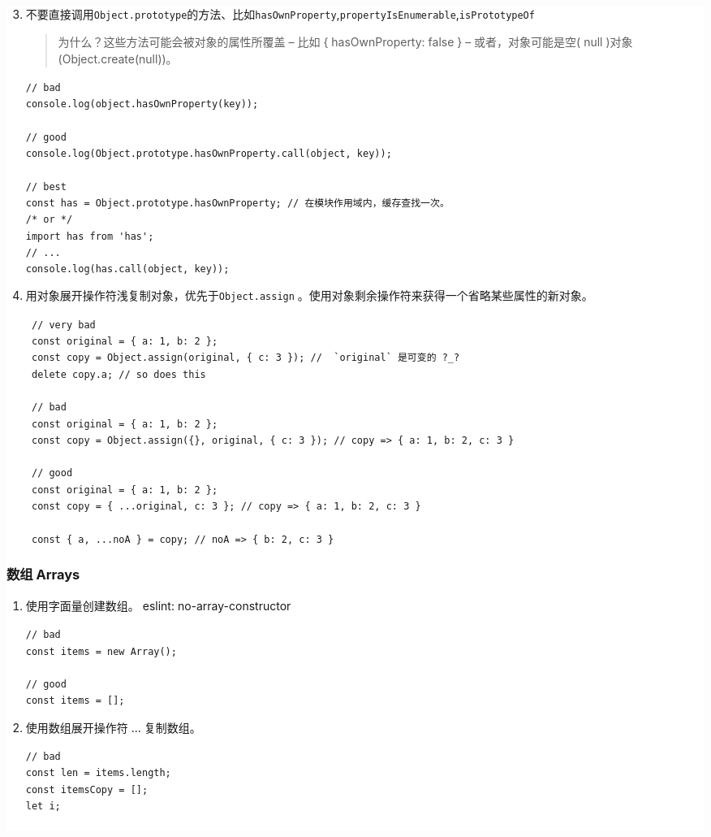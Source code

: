 3. 不要直接调用`Object.prototype`的方法、比如`hasOwnProperty`,`propertyIsEnumerable`,`isPrototypeOf`
    
    >  为什么？这些方法可能会被对象的属性所覆盖 – 比如 { hasOwnProperty: false } – 或者，对象可能是空( null )对象(Object.create(null))。
    
    ```
    // bad
    console.log(object.hasOwnProperty(key));
     
    // good
    console.log(Object.prototype.hasOwnProperty.call(object, key));
     
    // best
    const has = Object.prototype.hasOwnProperty; // 在模块作用域内，缓存查找一次。
    /* or */
    import has from 'has';
    // ...
    console.log(has.call(object, key));
    ```
    
4. 用对象展开操作符浅复制对象，优先于`Object.assign` 。使用对象剩余操作符来获得一个省略某些属性的新对象。
   
   ```
    // very bad
    const original = { a: 1, b: 2 };
    const copy = Object.assign(original, { c: 3 }); //  `original` 是可变的 ?_?
    delete copy.a; // so does this
     
    // bad
    const original = { a: 1, b: 2 };
    const copy = Object.assign({}, original, { c: 3 }); // copy => { a: 1, b: 2, c: 3 }
     
    // good
    const original = { a: 1, b: 2 };
    const copy = { ...original, c: 3 }; // copy => { a: 1, b: 2, c: 3 }
     
    const { a, ...noA } = copy; // noA => { b: 2, c: 3 }
   ```
   

<h3 name="arrays">数组 Arrays</h3>


1. 使用字面量创建数组。 eslint: no-array-constructor

    ```
    // bad
    const items = new Array();
     
    // good
    const items = [];
    ```

2. 使用数组展开操作符 ... 复制数组。

    ```
    // bad
    const len = items.length;
    const itemsCopy = [];
    let i;
     